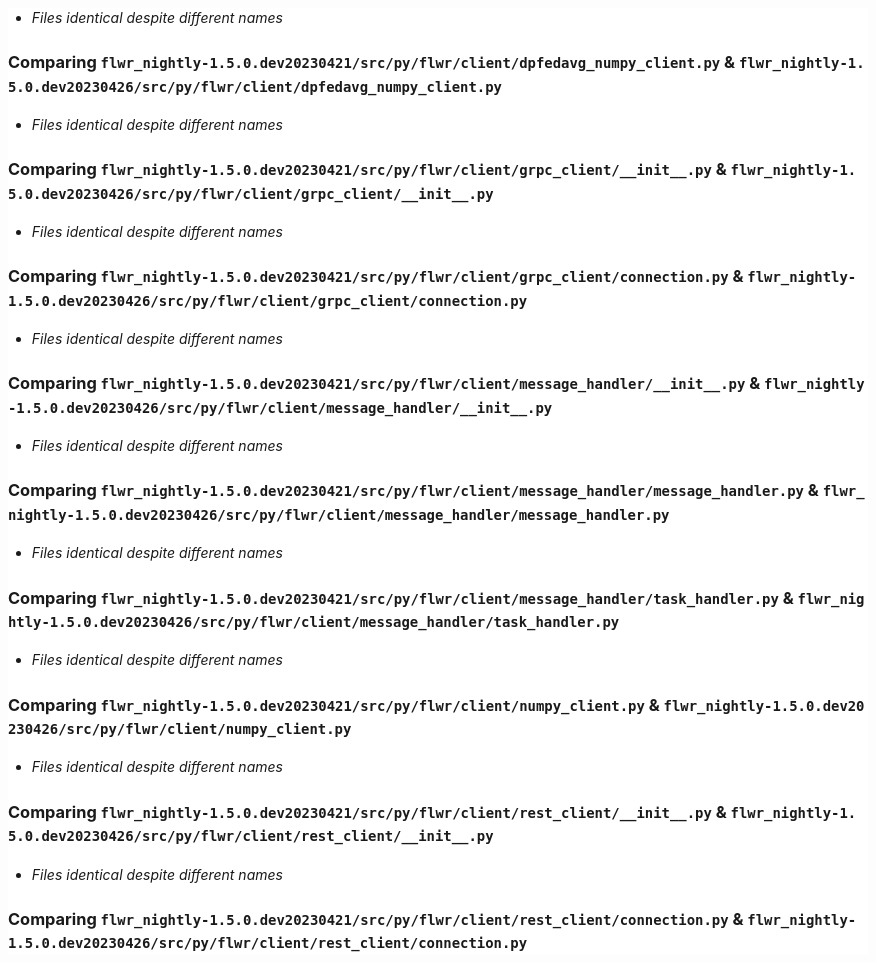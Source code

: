  * *Files identical despite different names*

### Comparing `flwr_nightly-1.5.0.dev20230421/src/py/flwr/client/dpfedavg_numpy_client.py` & `flwr_nightly-1.5.0.dev20230426/src/py/flwr/client/dpfedavg_numpy_client.py`

 * *Files identical despite different names*

### Comparing `flwr_nightly-1.5.0.dev20230421/src/py/flwr/client/grpc_client/__init__.py` & `flwr_nightly-1.5.0.dev20230426/src/py/flwr/client/grpc_client/__init__.py`

 * *Files identical despite different names*

### Comparing `flwr_nightly-1.5.0.dev20230421/src/py/flwr/client/grpc_client/connection.py` & `flwr_nightly-1.5.0.dev20230426/src/py/flwr/client/grpc_client/connection.py`

 * *Files identical despite different names*

### Comparing `flwr_nightly-1.5.0.dev20230421/src/py/flwr/client/message_handler/__init__.py` & `flwr_nightly-1.5.0.dev20230426/src/py/flwr/client/message_handler/__init__.py`

 * *Files identical despite different names*

### Comparing `flwr_nightly-1.5.0.dev20230421/src/py/flwr/client/message_handler/message_handler.py` & `flwr_nightly-1.5.0.dev20230426/src/py/flwr/client/message_handler/message_handler.py`

 * *Files identical despite different names*

### Comparing `flwr_nightly-1.5.0.dev20230421/src/py/flwr/client/message_handler/task_handler.py` & `flwr_nightly-1.5.0.dev20230426/src/py/flwr/client/message_handler/task_handler.py`

 * *Files identical despite different names*

### Comparing `flwr_nightly-1.5.0.dev20230421/src/py/flwr/client/numpy_client.py` & `flwr_nightly-1.5.0.dev20230426/src/py/flwr/client/numpy_client.py`

 * *Files identical despite different names*

### Comparing `flwr_nightly-1.5.0.dev20230421/src/py/flwr/client/rest_client/__init__.py` & `flwr_nightly-1.5.0.dev20230426/src/py/flwr/client/rest_client/__init__.py`

 * *Files identical despite different names*

### Comparing `flwr_nightly-1.5.0.dev20230421/src/py/flwr/client/rest_client/connection.py` & `flwr_nightly-1.5.0.dev20230426/src/py/flwr/client/rest_client/connection.py`
